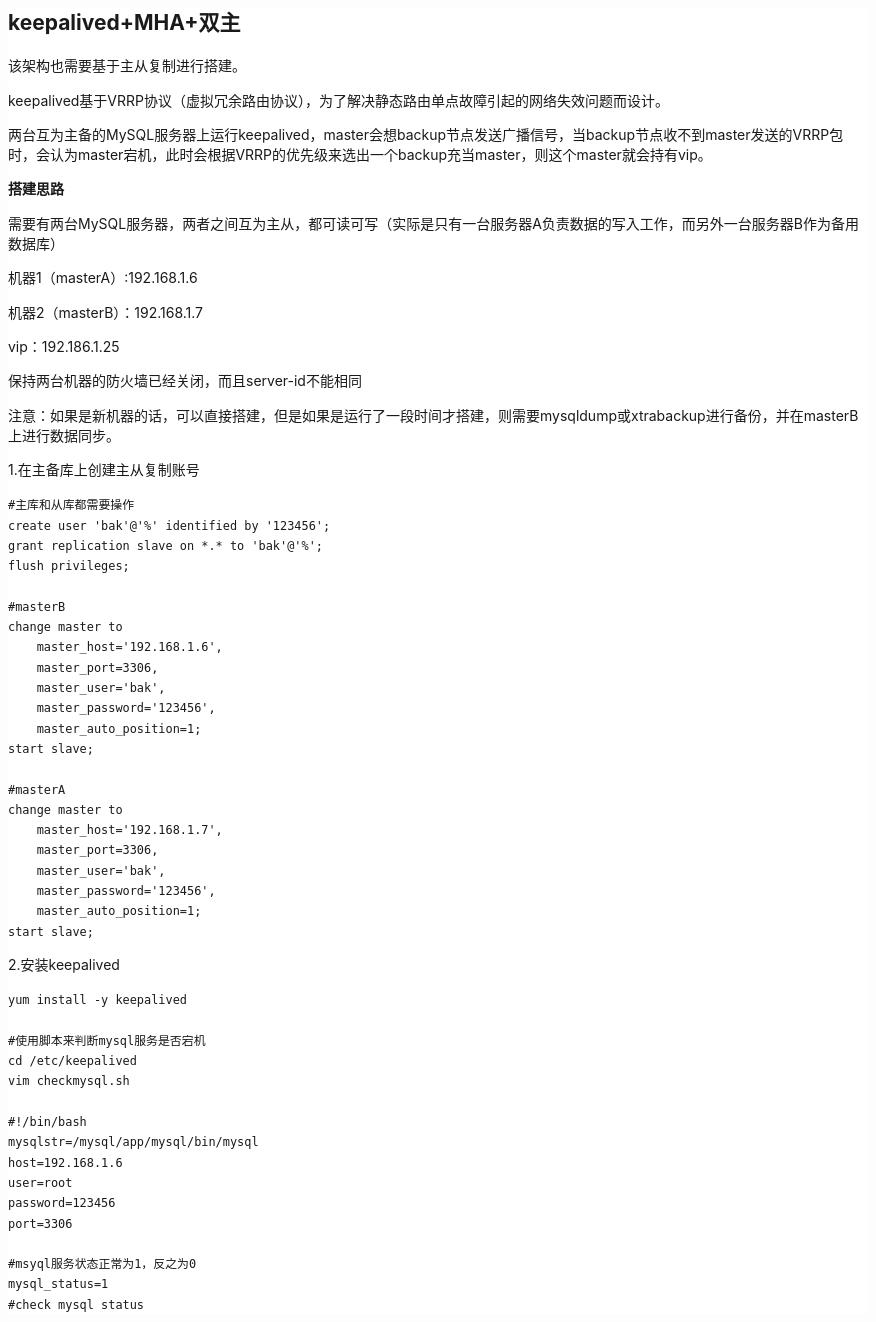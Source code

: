 ## keepalived+MHA+双主

该架构也需要基于主从复制进行搭建。

keepalived基于VRRP协议（虚拟冗余路由协议），为了解决静态路由单点故障引起的网络失效问题而设计。

两台互为主备的MySQL服务器上运行keepalived，master会想backup节点发送广播信号，当backup节点收不到master发送的VRRP包时，会认为master宕机，此时会根据VRRP的优先级来选出一个backup充当master，则这个master就会持有vip。

**搭建思路**

需要有两台MySQL服务器，两者之间互为主从，都可读可写（实际是只有一台服务器A负责数据的写入工作，而另外一台服务器B作为备用数据库）

机器1（masterA）:192.168.1.6

机器2（masterB）：192.168.1.7

vip：192.186.1.25

保持两台机器的防火墙已经关闭，而且server-id不能相同

注意：如果是新机器的话，可以直接搭建，但是如果是运行了一段时间才搭建，则需要mysqldump或xtrabackup进行备份，并在masterB上进行数据同步。

1.在主备库上创建主从复制账号

```mysql
#主库和从库都需要操作
create user 'bak'@'%' identified by '123456';
grant replication slave on *.* to 'bak'@'%';
flush privileges;

#masterB
change master to
    master_host='192.168.1.6',
    master_port=3306,
    master_user='bak',
    master_password='123456',
    master_auto_position=1;
start slave;

#masterA
change master to
    master_host='192.168.1.7',
    master_port=3306,
    master_user='bak',
    master_password='123456',
    master_auto_position=1;
start slave;
```

2.安装keepalived

```shell
yum install -y keepalived

#使用脚本来判断mysql服务是否宕机
cd /etc/keepalived
vim checkmysql.sh

#!/bin/bash
mysqlstr=/mysql/app/mysql/bin/mysql
host=192.168.1.6
user=root
password=123456
port=3306

#msyql服务状态正常为1，反之为0
mysql_status=1
#check mysql status
```